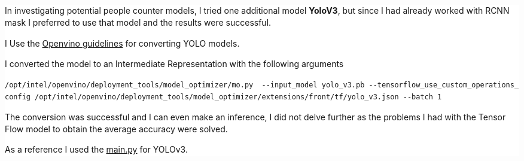 
In investigating potential people counter models, I tried one additional model **YoloV3**, but since I had already worked with RCNN mask I preferred to use that model and the results were successful.

I Use the [Openvino guidelines](https://docs.openvinotoolkit.org/latest/openvino_docs_MO_DG_prepare_model_convert_model_tf_specific_Convert_YOLO_From_Tensorflow.html) for converting YOLO models.

I converted the model to an Intermediate Representation with the following arguments

```console
/opt/intel/openvino/deployment_tools/model_optimizer/mo.py  --input_model yolo_v3.pb --tensorflow_use_custom_operations_config /opt/intel/openvino/deployment_tools/model_optimizer/extensions/front/tf/yolo_v3.json --batch 1
```

The conversion was successful and I can even make an inference, I did not delve further as the problems I had with the Tensor Flow model to obtain the average accuracy were solved.


As a reference I used the [main.py](https://github.com/joagovi/Deploy-a-People-Counter-App-at-the-Edge/blob/master/Proyect1_B/YOLOv3/main.py) for YOLOv3.